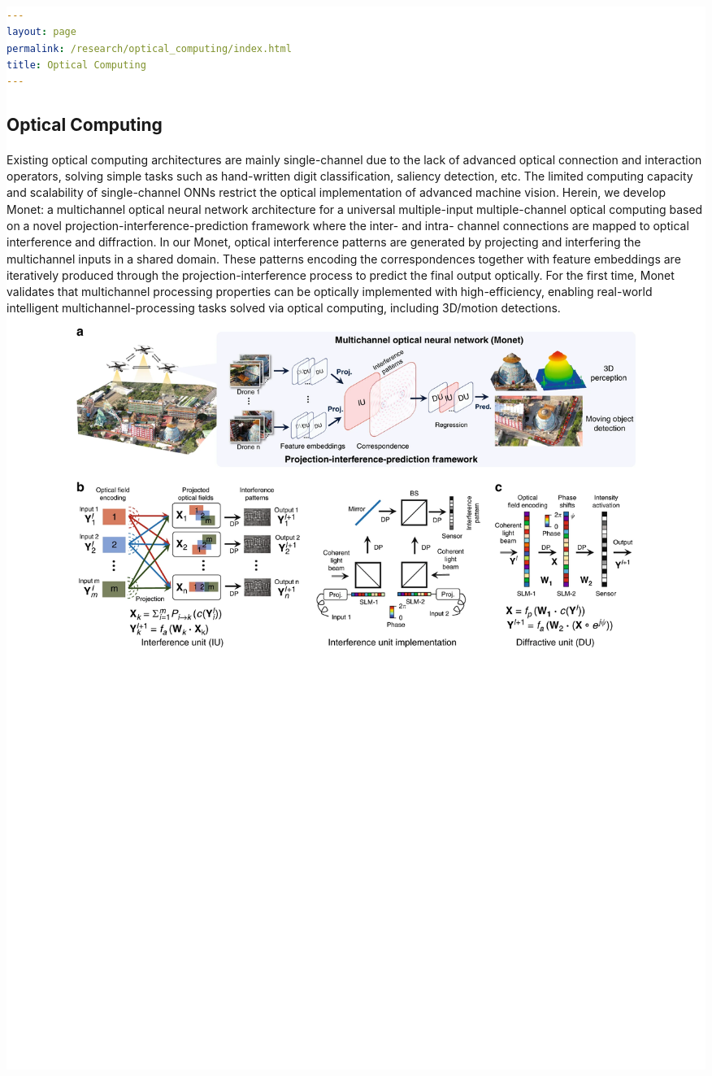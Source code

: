 ```yaml
---
layout: page
permalink: /research/optical_computing/index.html
title: Optical Computing
---
```


## Optical Computing
Existing optical computing architectures are mainly single-channel due to the lack of advanced optical connection and interaction operators, solving simple tasks such as hand-written digit classification, saliency detection, etc. The limited computing capacity and scalability of single-channel ONNs restrict the optical implementation of advanced machine vision. Herein, we develop Monet: a multichannel optical neural network architecture for a universal multiple-input multiple-channel optical computing based on a novel projection-interference-prediction framework where the inter- and intra- channel connections are mapped to optical interference and diffraction. In our Monet, optical interference patterns are generated by projecting and interfering the multichannel inputs in a shared domain. These patterns encoding the correspondences together with feature embeddings are iteratively produced through the projection-interference process to predict the final output optically. For the first time, Monet validates that multichannel processing properties can be optically implemented with high-efficiency, enabling real-world intelligent multichannel-processing tasks solved via optical computing, including 3D/motion detections. 
<center>
<img width = '80%' src="/images/imgs/optical_computing/monet.webp">
</center>
<br>
<center><div style="position: relative; width: 85%; height: 0; padding-bottom: 55%;">
<video width="100%" height="100%" controls>
    <source src="https://github.com/yuanxy92/yuanxy92.github.io/raw/refs/heads/master/videos/optical_computing/monet.mp4" type="video/mp4">
</video></div></center><br>
